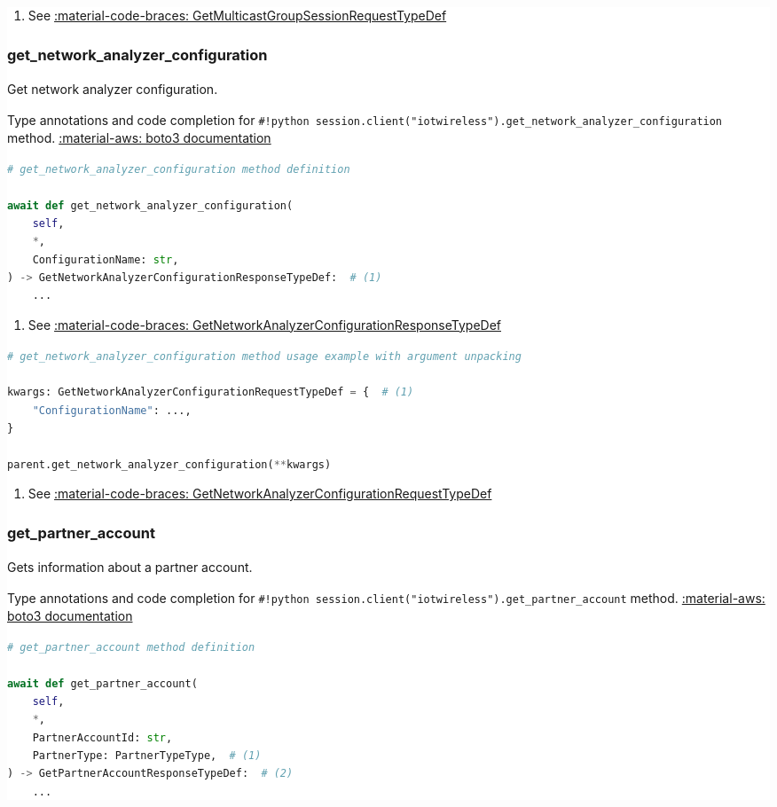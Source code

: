 1. See [:material-code-braces: GetMulticastGroupSessionRequestTypeDef](./type_defs.md#getmulticastgroupsessionrequesttypedef)

### get\_network\_analyzer\_configuration

Get network analyzer configuration.

Type annotations and code completion for `#!python session.client("iotwireless").get_network_analyzer_configuration` method.
[:material-aws: boto3 documentation](https://boto3.amazonaws.com/v1/documentation/api/latest/reference/services/iotwireless.html#IoTWireless.Client)

```python
# get_network_analyzer_configuration method definition

await def get_network_analyzer_configuration(
    self,
    *,
    ConfigurationName: str,
) -> GetNetworkAnalyzerConfigurationResponseTypeDef:  # (1)
    ...
```

1. See [:material-code-braces: GetNetworkAnalyzerConfigurationResponseTypeDef](./type_defs.md#getnetworkanalyzerconfigurationresponsetypedef)


```python
# get_network_analyzer_configuration method usage example with argument unpacking

kwargs: GetNetworkAnalyzerConfigurationRequestTypeDef = {  # (1)
    "ConfigurationName": ...,
}

parent.get_network_analyzer_configuration(**kwargs)
```

1. See [:material-code-braces: GetNetworkAnalyzerConfigurationRequestTypeDef](./type_defs.md#getnetworkanalyzerconfigurationrequesttypedef)

### get\_partner\_account

Gets information about a partner account.

Type annotations and code completion for `#!python session.client("iotwireless").get_partner_account` method.
[:material-aws: boto3 documentation](https://boto3.amazonaws.com/v1/documentation/api/latest/reference/services/iotwireless.html#IoTWireless.Client)

```python
# get_partner_account method definition

await def get_partner_account(
    self,
    *,
    PartnerAccountId: str,
    PartnerType: PartnerTypeType,  # (1)
) -> GetPartnerAccountResponseTypeDef:  # (2)
    ...
```
